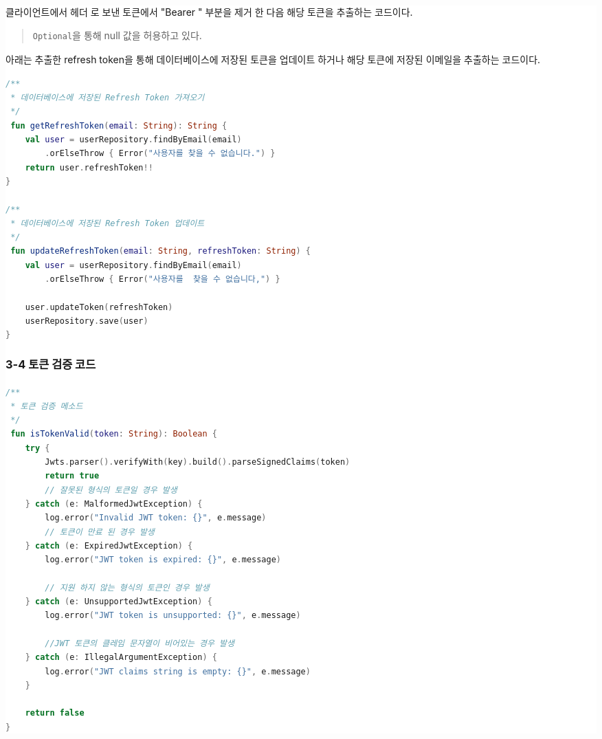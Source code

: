 클라이언트에서 헤더 로 보낸  토큰에서 "Bearer " 부분을 제거 한 다음 해당 토큰을 추출하는 코드이다.

> `Optional`을 통해 null 값을 허용하고 있다.

아래는 추출한 refresh token을 통해 데이터베이스에 저장된 토큰을 업데이트 하거나 해당 토큰에 저장된 이메일을 추출하는 코드이다.

```kotlin
/**  
 * 데이터베이스에 저장된 Refresh Token 가져오기 
 */
 fun getRefreshToken(email: String): String {  
    val user = userRepository.findByEmail(email)  
        .orElseThrow { Error("사용자를 찾을 수 없습니다.") }  
    return user.refreshToken!!  
}  
  
/**  
 * 데이터베이스에 저장된 Refresh Token 업데이트 
 */
 fun updateRefreshToken(email: String, refreshToken: String) {  
    val user = userRepository.findByEmail(email)  
        .orElseThrow { Error("사용자를  찾을 수 없습니다,") }  
  
    user.updateToken(refreshToken)  
    userRepository.save(user)  
}
```

### 3-4 토큰 검증 코드
```kotlin
/**  
 * 토큰 검증 메소드 
 */
 fun isTokenValid(token: String): Boolean {  
    try {  
        Jwts.parser().verifyWith(key).build().parseSignedClaims(token)  
        return true  
	    // 잘못된 형식의 토큰일 경우 발생
    } catch (e: MalformedJwtException) {  
        log.error("Invalid JWT token: {}", e.message)  
        // 토큰이 만료 된 경우 발생
    } catch (e: ExpiredJwtException) {  
        log.error("JWT token is expired: {}", e.message)
        
        // 지원 하지 않는 형식의 토큰인 경우 발생
    } catch (e: UnsupportedJwtException) {  
        log.error("JWT token is unsupported: {}", e.message)  
        
        //JWT 토큰의 클레임 문자열이 비어있는 경우 발생
    } catch (e: IllegalArgumentException) {  
        log.error("JWT claims string is empty: {}", e.message)  
    }  
  
    return false  
}
```
